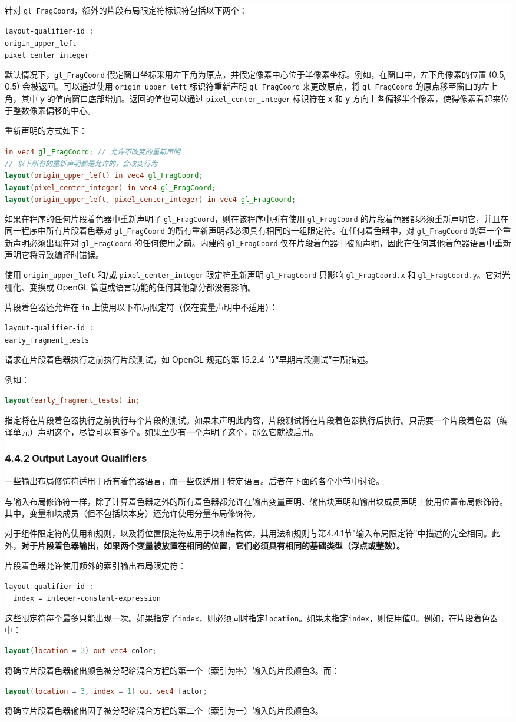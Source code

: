 针对 `gl_FragCoord`，额外的片段布局限定符标识符包括以下两个：
```
layout-qualifier-id :
origin_upper_left
pixel_center_integer
```
默认情况下，`gl_FragCoord` 假定窗口坐标采用左下角为原点，并假定像素中心位于半像素坐标。例如，在窗口中，左下角像素的位置 (0.5, 0.5) 会被返回。可以通过使用 `origin_upper_left` 标识符重新声明 `gl_FragCoord` 来更改原点，将 `gl_FragCoord` 的原点移至窗口的左上角，其中 y 的值向窗口底部增加。返回的值也可以通过 `pixel_center_integer` 标识符在 x 和 y 方向上各偏移半个像素，使得像素看起来位于整数像素偏移的中心。

重新声明的方式如下：
```glsl
in vec4 gl_FragCoord; // 允许不改变的重新声明
// 以下所有的重新声明都是允许的，会改变行为
layout(origin_upper_left) in vec4 gl_FragCoord;
layout(pixel_center_integer) in vec4 gl_FragCoord;
layout(origin_upper_left, pixel_center_integer) in vec4 gl_FragCoord;
```

如果在程序的任何片段着色器中重新声明了 `gl_FragCoord`，则在该程序中所有使用 `gl_FragCoord` 的片段着色器都必须重新声明它，并且在同一程序中所有片段着色器对 `gl_FragCoord` 的所有重新声明都必须具有相同的一组限定符。在任何着色器中，对 `gl_FragCoord` 的第一个重新声明必须出现在对 `gl_FragCoord` 的任何使用之前。内建的 `gl_FragCoord` 仅在片段着色器中被预声明，因此在任何其他着色器语言中重新声明它将导致编译时错误。

使用 `origin_upper_left` 和/或 `pixel_center_integer` 限定符重新声明 `gl_FragCoord` 只影响 `gl_FragCoord.x` 和 `gl_FragCoord.y`。它对光栅化、变换或 OpenGL 管道或语言功能的任何其他部分都没有影响。

片段着色器还允许在 `in` 上使用以下布局限定符（仅在变量声明中不适用）：
```
layout-qualifier-id :
early_fragment_tests
```
请求在片段着色器执行之前执行片段测试，如 OpenGL 规范的第 15.2.4 节“早期片段测试”中所描述。

例如：
```glsl
layout(early_fragment_tests) in;
```
指定将在片段着色器执行之前执行每个片段的测试。如果未声明此内容，片段测试将在片段着色器执行后执行。只需要一个片段着色器（编译单元）声明这个，尽管可以有多个。如果至少有一个声明了这个，那么它就被启用。

### 4.4.2 Output Layout Qualifiers

一些输出布局修饰符适用于所有着色器语言，而一些仅适用于特定语言。后者在下面的各个小节中讨论。

与输入布局修饰符一样，除了计算着色器之外的所有着色器都允许在输出变量声明、输出块声明和输出块成员声明上使用位置布局修饰符。其中，变量和块成员（但不包括块本身）还允许使用分量布局修饰符。


对于组件限定符的使用和规则，以及将位置限定符应用于块和结构体，其用法和规则与第4.4.1节"输入布局限定符"中描述的完全相同。此外，**对于片段着色器输出，如果两个变量被放置在相同的位置，它们必须具有相同的基础类型（浮点或整数）。**

片段着色器允许使用额外的索引输出布局限定符：
```
layout-qualifier-id :
  index = integer-constant-expression
```
这些限定符每个最多只能出现一次。如果指定了`index`，则必须同时指定`location`。如果未指定`index`，则使用值0。例如，在片段着色器中：
```glsl
layout(location = 3) out vec4 color;
```
将确立片段着色器输出颜色被分配给混合方程的第一个（索引为零）输入的片段颜色3。而：
```glsl
layout(location = 3, index = 1) out vec4 factor;
```
将确立片段着色器输出因子被分配给混合方程的第二个（索引为一）输入的片段颜色3。

